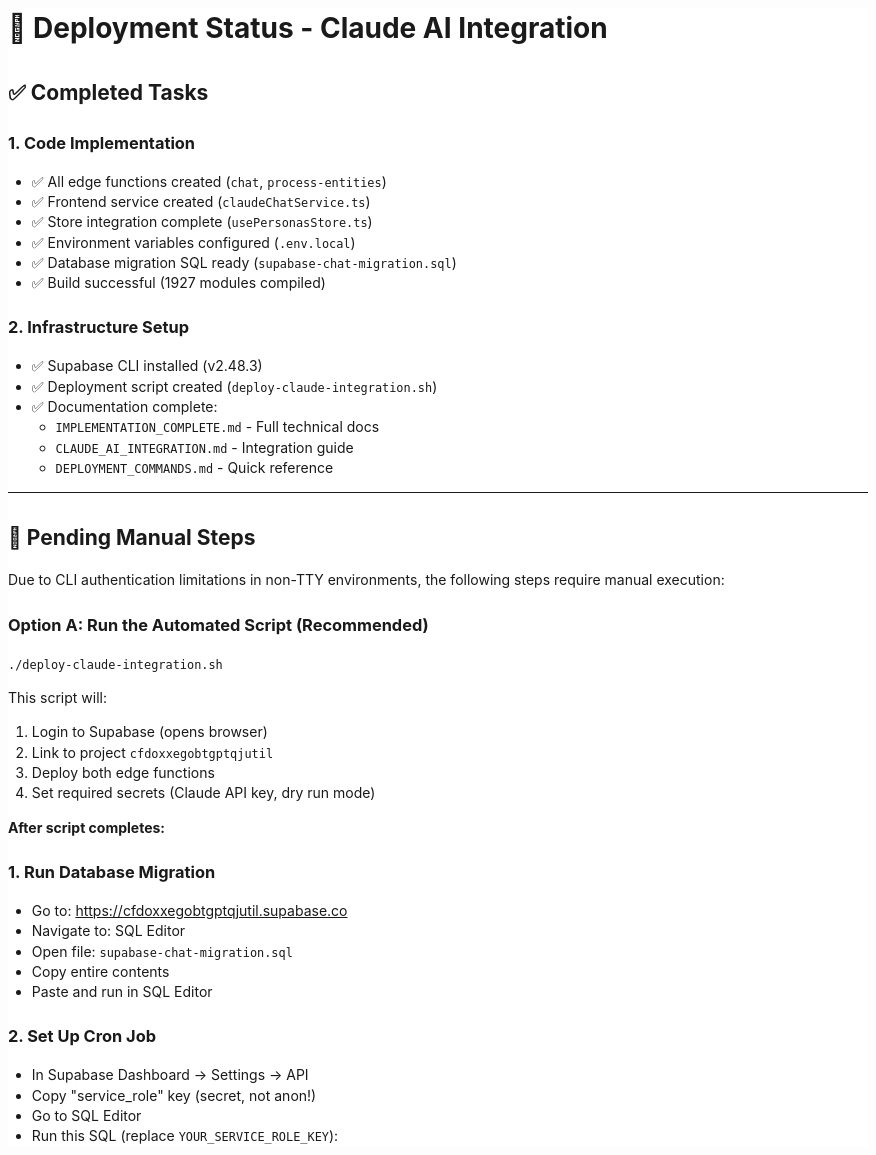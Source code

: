 # 🎯 Deployment Status - Claude AI Integration

## ✅ Completed Tasks

### 1. Code Implementation
- ✅ All edge functions created (`chat`, `process-entities`)
- ✅ Frontend service created (`claudeChatService.ts`)
- ✅ Store integration complete (`usePersonasStore.ts`)
- ✅ Environment variables configured (`.env.local`)
- ✅ Database migration SQL ready (`supabase-chat-migration.sql`)
- ✅ Build successful (1927 modules compiled)

### 2. Infrastructure Setup
- ✅ Supabase CLI installed (v2.48.3)
- ✅ Deployment script created (`deploy-claude-integration.sh`)
- ✅ Documentation complete:
  - `IMPLEMENTATION_COMPLETE.md` - Full technical docs
  - `CLAUDE_AI_INTEGRATION.md` - Integration guide
  - `DEPLOYMENT_COMMANDS.md` - Quick reference

---

## 🔄 Pending Manual Steps

Due to CLI authentication limitations in non-TTY environments, the following steps require manual execution:

### Option A: Run the Automated Script (Recommended)

```bash
./deploy-claude-integration.sh
```

This script will:
1. Login to Supabase (opens browser)
2. Link to project `cfdoxxegobtgptqjutil`
3. Deploy both edge functions
4. Set required secrets (Claude API key, dry run mode)

**After script completes:**

### 1. Run Database Migration
- Go to: https://cfdoxxegobtgptqjutil.supabase.co
- Navigate to: SQL Editor
- Open file: `supabase-chat-migration.sql`
- Copy entire contents
- Paste and run in SQL Editor

### 2. Set Up Cron Job
- In Supabase Dashboard → Settings → API
- Copy "service_role" key (secret, not anon!)
- Go to SQL Editor
- Run this SQL (replace `YOUR_SERVICE_ROLE_KEY`):
